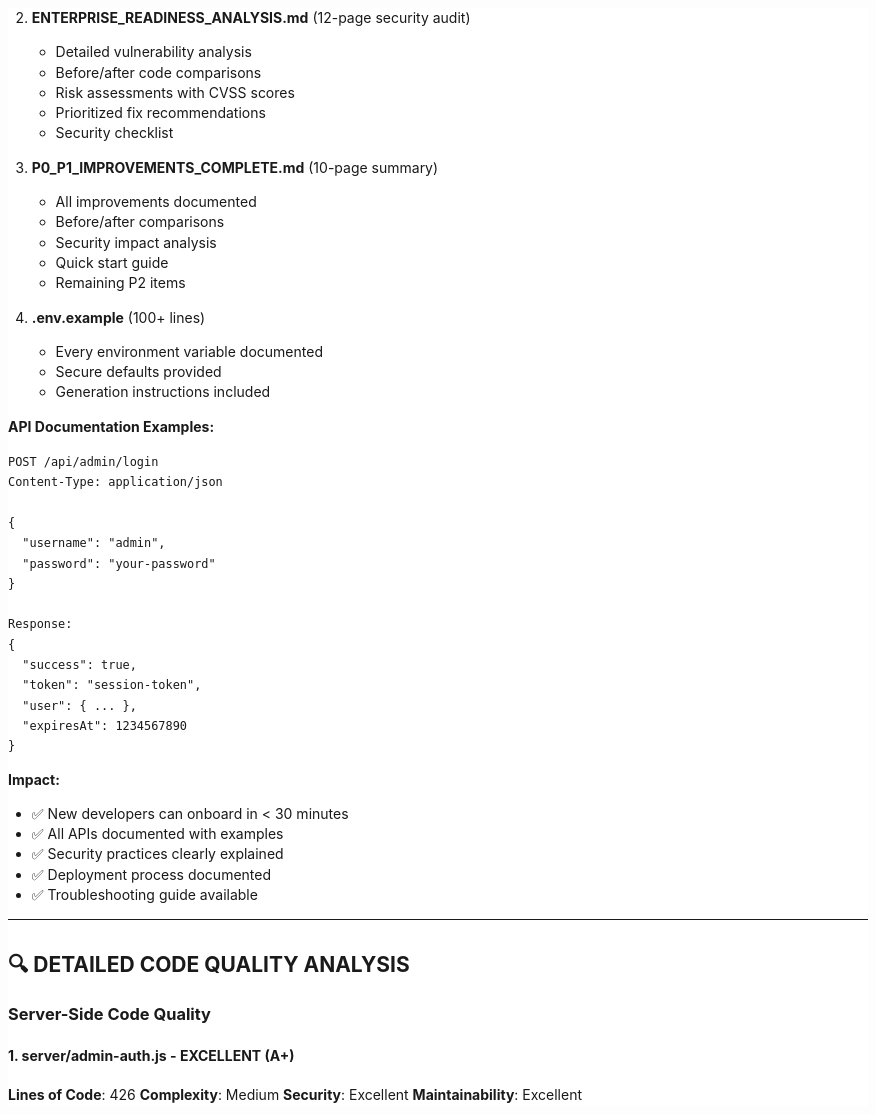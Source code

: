 2. **ENTERPRISE_READINESS_ANALYSIS.md** (12-page security audit)
   - Detailed vulnerability analysis
   - Before/after code comparisons
   - Risk assessments with CVSS scores
   - Prioritized fix recommendations
   - Security checklist

3. **P0_P1_IMPROVEMENTS_COMPLETE.md** (10-page summary)
   - All improvements documented
   - Before/after comparisons
   - Security impact analysis
   - Quick start guide
   - Remaining P2 items

4. **.env.example** (100+ lines)
   - Every environment variable documented
   - Secure defaults provided
   - Generation instructions included

**API Documentation Examples:**
```http
POST /api/admin/login
Content-Type: application/json

{
  "username": "admin",
  "password": "your-password"
}

Response:
{
  "success": true,
  "token": "session-token",
  "user": { ... },
  "expiresAt": 1234567890
}
```

**Impact:**
- ✅ New developers can onboard in < 30 minutes
- ✅ All APIs documented with examples
- ✅ Security practices clearly explained
- ✅ Deployment process documented
- ✅ Troubleshooting guide available

---

## 🔍 DETAILED CODE QUALITY ANALYSIS

### Server-Side Code Quality

#### 1. server/admin-auth.js - **EXCELLENT** (A+)
**Lines of Code**: 426
**Complexity**: Medium
**Security**: Excellent
**Maintainability**: Excellent

